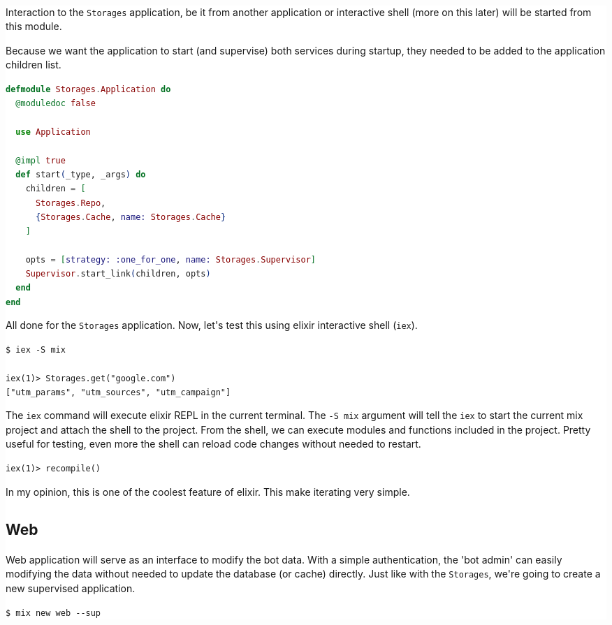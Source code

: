 Interaction to the `Storages` application, be it from another application or interactive shell (more on this later) will be started from this module.

Because we want the application to start (and supervise) both services during startup, they needed to be added to the application children list.

```elixir
defmodule Storages.Application do
  @moduledoc false

  use Application

  @impl true
  def start(_type, _args) do
    children = [
      Storages.Repo,
      {Storages.Cache, name: Storages.Cache}
    ]

    opts = [strategy: :one_for_one, name: Storages.Supervisor]
    Supervisor.start_link(children, opts)
  end
end
```

All done for the `Storages` application.
Now, let's test this using elixir interactive shell (`iex`).

```shell
$ iex -S mix

iex(1)> Storages.get("google.com")
["utm_params", "utm_sources", "utm_campaign"]
```

The `iex` command will execute elixir REPL in the current terminal.
The `-S mix` argument will tell the `iex` to start the current mix project and attach the shell to the project.
From the shell, we can execute modules and functions included in the project.
Pretty useful for testing, even more the shell can reload code changes without needed to restart.

```shell
iex(1)> recompile()
```

In my opinion, this is one of the coolest feature of elixir.
This make iterating very simple.

## Web

Web application will serve as an interface to modify the bot data.
With a simple authentication, the 'bot admin' can easily modifying the data without needed to update the database (or cache) directly.
Just like with the `Storages`, we're going to create a new supervised application.

```shell
$ mix new web --sup
```
